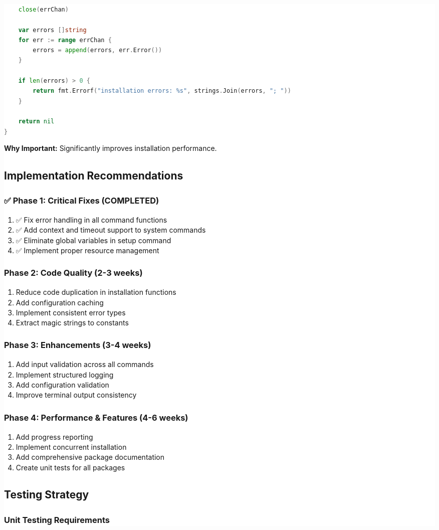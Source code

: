 ```go
    close(errChan)

    var errors []string
    for err := range errChan {
        errors = append(errors, err.Error())
    }

    if len(errors) > 0 {
        return fmt.Errorf("installation errors: %s", strings.Join(errors, "; "))
    }

    return nil
}
```

**Why Important:** Significantly improves installation performance.

## Implementation Recommendations

### ✅ **Phase 1: Critical Fixes (COMPLETED)**

1. ✅ Fix error handling in all command functions
2. ✅ Add context and timeout support to system commands
3. ✅ Eliminate global variables in setup command
4. ✅ Implement proper resource management

### Phase 2: Code Quality (2-3 weeks)

1. Reduce code duplication in installation functions
2. Add configuration caching
3. Implement consistent error types
4. Extract magic strings to constants

### Phase 3: Enhancements (3-4 weeks)

1. Add input validation across all commands
2. Implement structured logging
3. Add configuration validation
4. Improve terminal output consistency

### Phase 4: Performance & Features (4-6 weeks)

1. Add progress reporting
2. Implement concurrent installation
3. Add comprehensive package documentation
4. Create unit tests for all packages

## Testing Strategy

### Unit Testing Requirements
